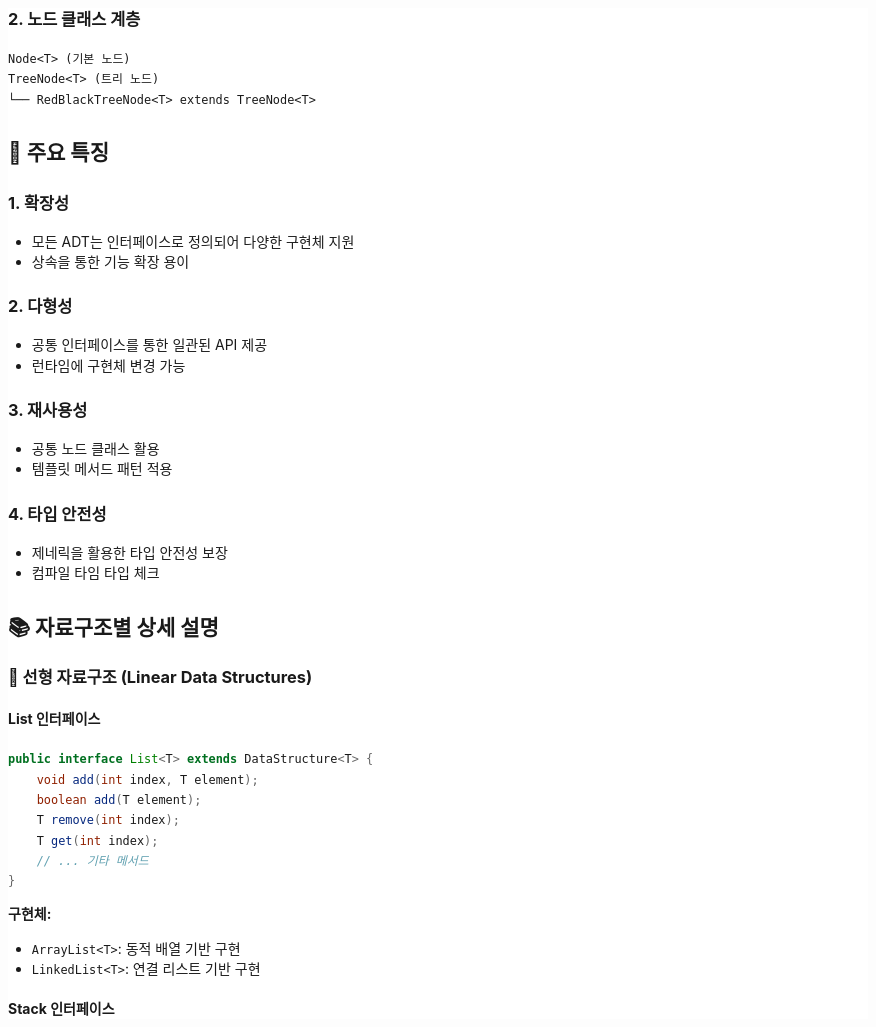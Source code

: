 ### 2. 노드 클래스 계층

```
Node<T> (기본 노드)
TreeNode<T> (트리 노드)
└── RedBlackTreeNode<T> extends TreeNode<T>
```

## 🔧 주요 특징

### 1. **확장성**

- 모든 ADT는 인터페이스로 정의되어 다양한 구현체 지원
- 상속을 통한 기능 확장 용이

### 2. **다형성**

- 공통 인터페이스를 통한 일관된 API 제공
- 런타임에 구현체 변경 가능

### 3. **재사용성**

- 공통 노드 클래스 활용
- 템플릿 메서드 패턴 적용

### 4. **타입 안전성**

- 제네릭을 활용한 타입 안전성 보장
- 컴파일 타임 타입 체크

## 📚 자료구조별 상세 설명

### 🔗 선형 자료구조 (Linear Data Structures)

#### List 인터페이스

```java
public interface List<T> extends DataStructure<T> {
    void add(int index, T element);
    boolean add(T element);
    T remove(int index);
    T get(int index);
    // ... 기타 메서드
}
```

**구현체:**

- `ArrayList<T>`: 동적 배열 기반 구현
- `LinkedList<T>`: 연결 리스트 기반 구현

#### Stack 인터페이스
